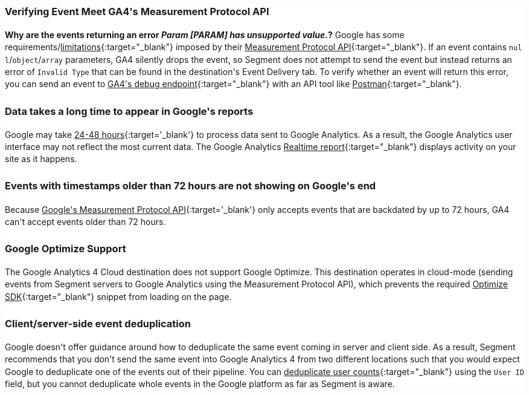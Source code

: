 ### Verifying Event Meet GA4's Measurement Protocol API
**Why are the events returning an error _Param [PARAM] has unsupported value._?**
Google has some requirements/[limitations](https://developers.google.com/analytics/devguides/collection/protocol/ga4/sending-events?client_type=gtag#limitations){:target="_blank"} imposed by their [Measurement Protocol API](https://developers.google.com/analytics/devguides/collection/protocol/ga4/sending-events?client_type=gtag){:target="_blank"}. If an event contains `null`/`object`/`array` parameters, GA4 silently drops the event, so Segment does not attempt to send the event but instead returns an error of `Invalid Type` that can be found in the destination's Event Delivery tab. To verify whether an event will return this error, you can send an event to [GA4's debug endpoint](https://developers.google.com/analytics/devguides/collection/protocol/ga4/validating-events?client_type=gtag){:target="_blank"} with an API tool like [Postman](https://www.postman.com/){:target="_blank"}.

### Data takes a long time to appear in Google's reports

Google may take [24-48 hours](https://support.google.com/analytics/answer/9333790){:target='_blank'} to process data sent to Google Analytics. As a result, the Google Analytics user interface may not reflect the most current data. The Google Analytics [Realtime report](https://support.google.com/analytics/answer/9271392){:target="_blank"} displays activity on your site as it happens.

### Events with timestamps older than 72 hours are not showing on Google's end

Because [Google's Measurement Protocol API](https://developers.google.com/analytics/devguides/collection/protocol/ga4/reference?client_type=gtag#payload_post_body){:target='_blank'} only accepts events that are backdated by up to 72 hours, GA4 can't accept events older than 72 hours.

### Google Optimize Support

The Google Analytics 4 Cloud destination does not support Google Optimize. This destination operates in cloud-mode (sending events from Segment servers to Google Analytics using the Measurement Protocol API), which prevents the required [Optimize SDK](https://support.google.com/optimize/answer/11287798?visit_id=637903946258690719-978290187&rd=1){:target="_blank"} snippet from loading on the page.

### Client/server-side event deduplication 
Google doesn't offer guidance around how to deduplicate the same event coming in server and client side. As a result, Segment recommends that you don't send the same event into Google Analytics 4 from two different locations such that you would expect Google to deduplicate one of the events out of their pipeline. You can [deduplicate user counts](https://support.google.com/analytics/answer/9355949?hl=en){:target="_blank"} using the `User ID` field, but you cannot deduplicate whole events in the Google platform as far as Segment is aware.

